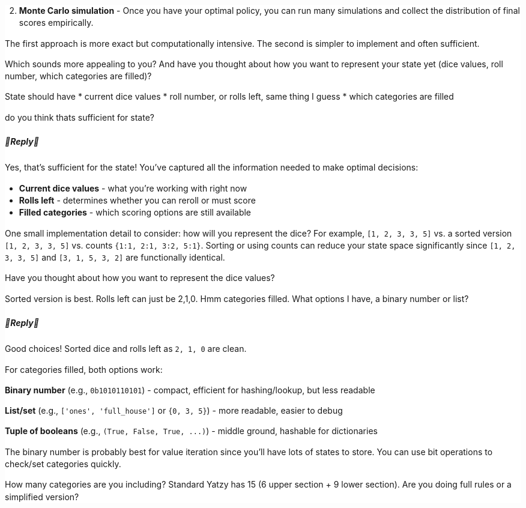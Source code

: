 2.  **Monte Carlo simulation** - Once you have your optimal policy, you
    can run many simulations and collect the distribution of final
    scores empirically.

The first approach is more exact but computationally intensive. The
second is simpler to implement and often sufficient.

Which sounds more appealing to you? And have you thought about how you
want to represent your state yet (dice values, roll number, which
categories are filled)?

State should have \* current dice values \* roll number, or rolls left,
same thing I guess \* which categories are filled

do you think thats sufficient for state?

##### 🤖Reply🤖

Yes, that’s sufficient for the state! You’ve captured all the
information needed to make optimal decisions:

- **Current dice values** - what you’re working with right now
- **Rolls left** - determines whether you can reroll or must score
- **Filled categories** - which scoring options are still available

One small implementation detail to consider: how will you represent the
dice? For example, `[1, 2, 3, 3, 5]` vs. a sorted version
`[1, 2, 3, 3, 5]` vs. counts `{1:1, 2:1, 3:2, 5:1}`. Sorting or using
counts can reduce your state space significantly since `[1, 2, 3, 3, 5]`
and `[3, 1, 5, 3, 2]` are functionally identical.

Have you thought about how you want to represent the dice values?

Sorted version is best. Rolls left can just be 2,1,0. Hmm categories
filled. What options I have, a binary number or list?

##### 🤖Reply🤖

Good choices! Sorted dice and rolls left as `2, 1, 0` are clean.

For categories filled, both options work:

**Binary number** (e.g., `0b1010110101`) - compact, efficient for
hashing/lookup, but less readable

**List/set** (e.g., `['ones', 'full_house']` or `{0, 3, 5}`) - more
readable, easier to debug

**Tuple of booleans** (e.g., `(True, False, True, ...)`) - middle
ground, hashable for dictionaries

The binary number is probably best for value iteration since you’ll have
lots of states to store. You can use bit operations to check/set
categories quickly.

How many categories are you including? Standard Yatzy has 15 (6 upper
section + 9 lower section). Are you doing full rules or a simplified
version?
